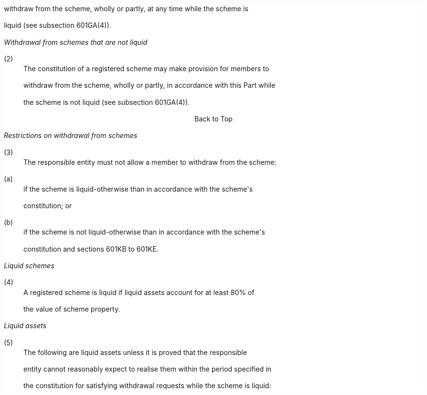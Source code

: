 withdraw from the scheme, wholly or partly, at any time while the scheme is

liquid (see subsection 601GA(4)).

</dd> </dl>

_Withdrawal from schemes that are not liquid_

<dl compact="">

<dt>(2)</dt><dd>The constitution of a registered scheme may make provision for members to

withdraw from the scheme, wholly or partly, in accordance with this Part while

the scheme is not liquid (see subsection 601GA(4)).

</dd> </dl>

<center>Back to Top</center>

_Restrictions on withdrawal from schemes_

<dl compact="">

<dt>(3)</dt><dd>The responsible entity must not allow a member to withdraw from the scheme:

</dd> </dl>

<dl compact=""><dl compact=""><dl compact="">

<dt>(a)</dt><dd>if the scheme is liquid-otherwise than in accordance with the scheme's

constitution; or</dd>

<dt>(b)</dt><dd>if the scheme is not liquid-otherwise than in accordance with the scheme's

constitution and sections 601KB to 601KE.

</dd>

</dl></dl></dl>

_Liquid schemes_

<dl compact="">

<dt>(4)</dt><dd>A registered scheme is liquid if liquid assets account for at least 80% of

the value of scheme property.

</dd> </dl>

_Liquid assets_

<dl compact="">

<dt>(5)</dt><dd>The following are liquid assets unless it is proved that the responsible

entity cannot reasonably expect to realise them within the period specified in

the constitution for satisfying withdrawal requests while the scheme is liquid:

</dd> </dl>

<dl compact=""><dl compact=""><dl compact="">
